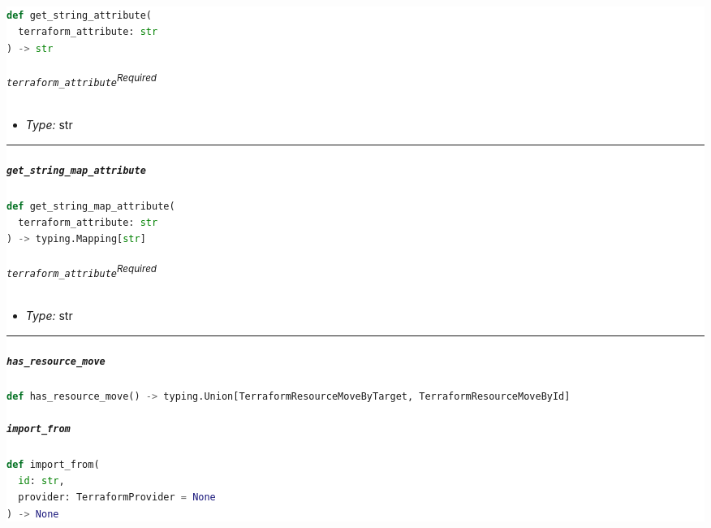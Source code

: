 ```python
def get_string_attribute(
  terraform_attribute: str
) -> str
```

###### `terraform_attribute`<sup>Required</sup> <a name="terraform_attribute" id="rhizo-co-terraform-provider-oci.dataintegrationWorkspaceApplicationTaskSchedule.DataintegrationWorkspaceApplicationTaskSchedule.getStringAttribute.parameter.terraformAttribute"></a>

- *Type:* str

---

##### `get_string_map_attribute` <a name="get_string_map_attribute" id="rhizo-co-terraform-provider-oci.dataintegrationWorkspaceApplicationTaskSchedule.DataintegrationWorkspaceApplicationTaskSchedule.getStringMapAttribute"></a>

```python
def get_string_map_attribute(
  terraform_attribute: str
) -> typing.Mapping[str]
```

###### `terraform_attribute`<sup>Required</sup> <a name="terraform_attribute" id="rhizo-co-terraform-provider-oci.dataintegrationWorkspaceApplicationTaskSchedule.DataintegrationWorkspaceApplicationTaskSchedule.getStringMapAttribute.parameter.terraformAttribute"></a>

- *Type:* str

---

##### `has_resource_move` <a name="has_resource_move" id="rhizo-co-terraform-provider-oci.dataintegrationWorkspaceApplicationTaskSchedule.DataintegrationWorkspaceApplicationTaskSchedule.hasResourceMove"></a>

```python
def has_resource_move() -> typing.Union[TerraformResourceMoveByTarget, TerraformResourceMoveById]
```

##### `import_from` <a name="import_from" id="rhizo-co-terraform-provider-oci.dataintegrationWorkspaceApplicationTaskSchedule.DataintegrationWorkspaceApplicationTaskSchedule.importFrom"></a>

```python
def import_from(
  id: str,
  provider: TerraformProvider = None
) -> None
```
